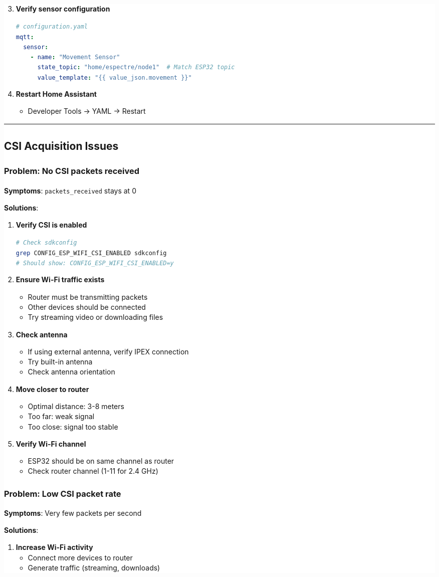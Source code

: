 3. **Verify sensor configuration**
   ```yaml
   # configuration.yaml
   mqtt:
     sensor:
       - name: "Movement Sensor"
         state_topic: "home/espectre/node1"  # Match ESP32 topic
         value_template: "{{ value_json.movement }}"
   ```

4. **Restart Home Assistant**
   - Developer Tools → YAML → Restart

---

## CSI Acquisition Issues

### Problem: No CSI packets received

**Symptoms**: `packets_received` stays at 0

**Solutions**:

1. **Verify CSI is enabled**
   ```bash
   # Check sdkconfig
   grep CONFIG_ESP_WIFI_CSI_ENABLED sdkconfig
   # Should show: CONFIG_ESP_WIFI_CSI_ENABLED=y
   ```

2. **Ensure Wi-Fi traffic exists**
   - Router must be transmitting packets
   - Other devices should be connected
   - Try streaming video or downloading files

3. **Check antenna**
   - If using external antenna, verify IPEX connection
   - Try built-in antenna
   - Check antenna orientation

4. **Move closer to router**
   - Optimal distance: 3-8 meters
   - Too far: weak signal
   - Too close: signal too stable

5. **Verify Wi-Fi channel**
   - ESP32 should be on same channel as router
   - Check router channel (1-11 for 2.4 GHz)

### Problem: Low CSI packet rate

**Symptoms**: Very few packets per second

**Solutions**:

1. **Increase Wi-Fi activity**
   - Connect more devices to router
   - Generate traffic (streaming, downloads)
